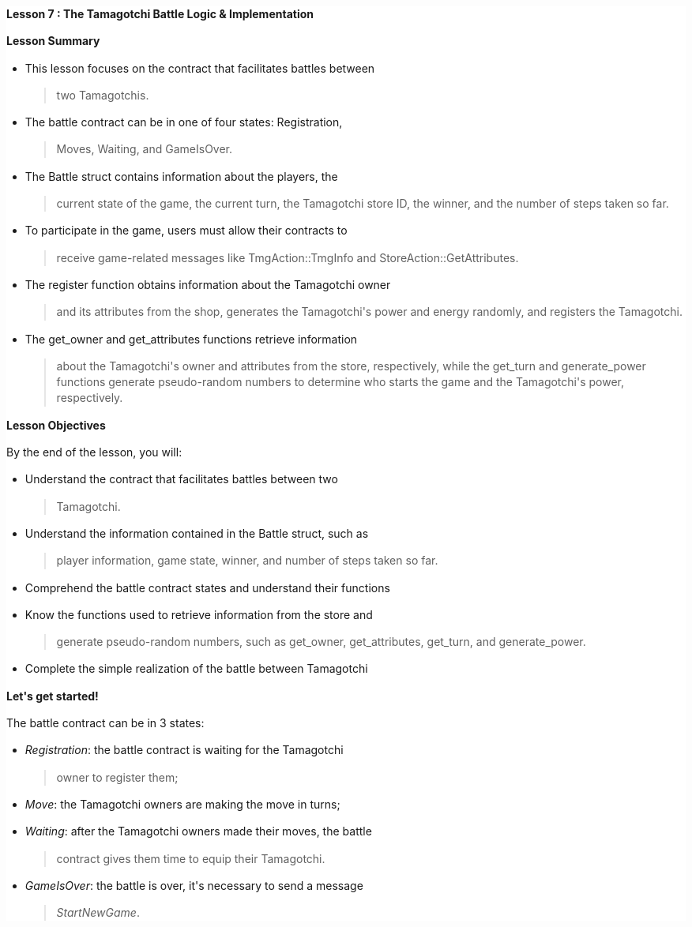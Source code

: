 **Lesson 7 : The Tamagotchi Battle Logic & Implementation**

**Lesson Summary**

-   This lesson focuses on the contract that facilitates battles between
    > two Tamagotchis.

-   The battle contract can be in one of four states: Registration,
    > Moves, Waiting, and GameIsOver.

-   The Battle struct contains information about the players, the
    > current state of the game, the current turn, the Tamagotchi store
    > ID, the winner, and the number of steps taken so far.

-   To participate in the game, users must allow their contracts to
    > receive game-related messages like TmgAction::TmgInfo and
    > StoreAction::GetAttributes.

-   The register function obtains information about the Tamagotchi owner
    > and its attributes from the shop, generates the Tamagotchi\'s
    > power and energy randomly, and registers the Tamagotchi.

-   The get\_owner and get\_attributes functions retrieve information
    > about the Tamagotchi\'s owner and attributes from the store,
    > respectively, while the get\_turn and generate\_power functions
    > generate pseudo-random numbers to determine who starts the game
    > and the Tamagotchi\'s power, respectively.

**Lesson Objectives**

By the end of the lesson, you will:

-   Understand the contract that facilitates battles between two
    > Tamagotchi.

-   Understand the information contained in the Battle struct, such as
    > player information, game state, winner, and number of steps taken
    > so far.

-   Comprehend the battle contract states and understand their functions

-   Know the functions used to retrieve information from the store and
    > generate pseudo-random numbers, such as get\_owner,
    > get\_attributes, get\_turn, and generate\_power.

-   Complete the simple realization of the battle between Tamagotchi

**Let's get started!**

The battle contract can be in 3 states:

-   *Registration*: the battle contract is waiting for the Tamagotchi
    > owner to register them;

-   *Move*: the Tamagotchi owners are making the move in turns;

-   *Waiting*: after the Tamagotchi owners made their moves, the battle
    > contract gives them time to equip their Tamagotchi.

-   *GameIsOver*: the battle is over, it's necessary to send a message
    > *StartNewGame*.
